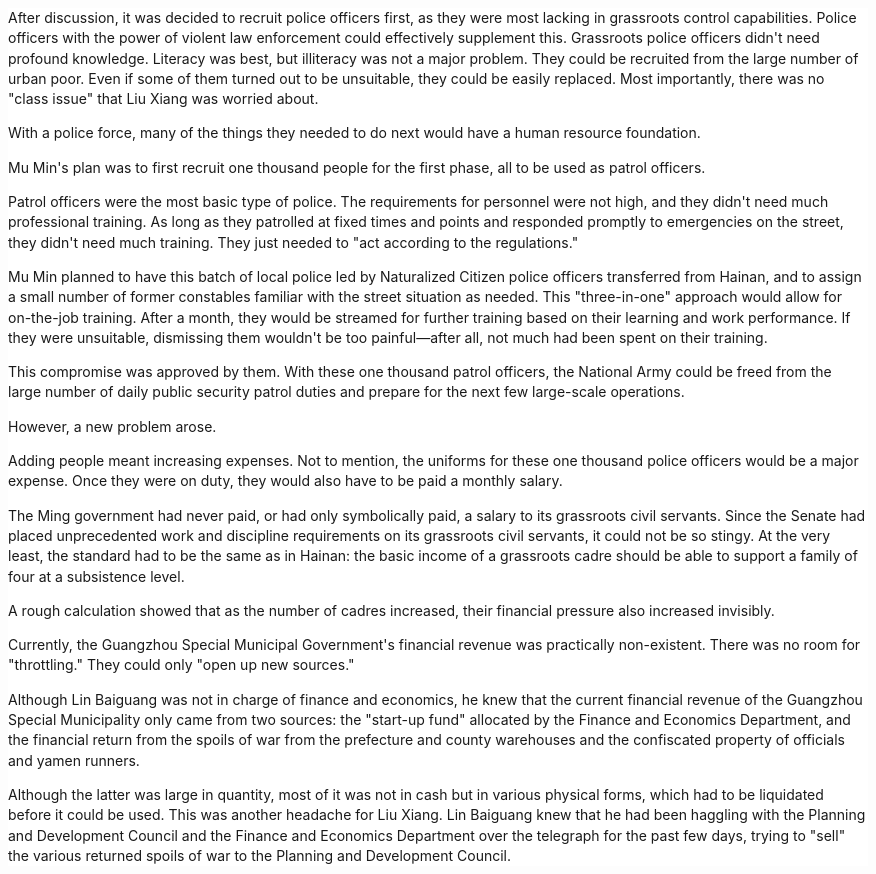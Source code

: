 After discussion, it was decided to recruit police officers first, as they were most lacking in grassroots control capabilities. Police officers with the power of violent law enforcement could effectively supplement this. Grassroots police officers didn't need profound knowledge. Literacy was best, but illiteracy was not a major problem. They could be recruited from the large number of urban poor. Even if some of them turned out to be unsuitable, they could be easily replaced. Most importantly, there was no "class issue" that Liu Xiang was worried about.

With a police force, many of the things they needed to do next would have a human resource foundation.

Mu Min's plan was to first recruit one thousand people for the first phase, all to be used as patrol officers.

Patrol officers were the most basic type of police. The requirements for personnel were not high, and they didn't need much professional training. As long as they patrolled at fixed times and points and responded promptly to emergencies on the street, they didn't need much training. They just needed to "act according to the regulations."

Mu Min planned to have this batch of local police led by Naturalized Citizen police officers transferred from Hainan, and to assign a small number of former constables familiar with the street situation as needed. This "three-in-one" approach would allow for on-the-job training. After a month, they would be streamed for further training based on their learning and work performance. If they were unsuitable, dismissing them wouldn't be too painful—after all, not much had been spent on their training.

This compromise was approved by them. With these one thousand patrol officers, the National Army could be freed from the large number of daily public security patrol duties and prepare for the next few large-scale operations.

However, a new problem arose.

Adding people meant increasing expenses. Not to mention, the uniforms for these one thousand police officers would be a major expense. Once they were on duty, they would also have to be paid a monthly salary.

The Ming government had never paid, or had only symbolically paid, a salary to its grassroots civil servants. Since the Senate had placed unprecedented work and discipline requirements on its grassroots civil servants, it could not be so stingy. At the very least, the standard had to be the same as in Hainan: the basic income of a grassroots cadre should be able to support a family of four at a subsistence level.

A rough calculation showed that as the number of cadres increased, their financial pressure also increased invisibly.

Currently, the Guangzhou Special Municipal Government's financial revenue was practically non-existent. There was no room for "throttling." They could only "open up new sources."

Although Lin Baiguang was not in charge of finance and economics, he knew that the current financial revenue of the Guangzhou Special Municipality only came from two sources: the "start-up fund" allocated by the Finance and Economics Department, and the financial return from the spoils of war from the prefecture and county warehouses and the confiscated property of officials and yamen runners.

Although the latter was large in quantity, most of it was not in cash but in various physical forms, which had to be liquidated before it could be used. This was another headache for Liu Xiang. Lin Baiguang knew that he had been haggling with the Planning and Development Council and the Finance and Economics Department over the telegraph for the past few days, trying to "sell" the various returned spoils of war to the Planning and Development Council.
